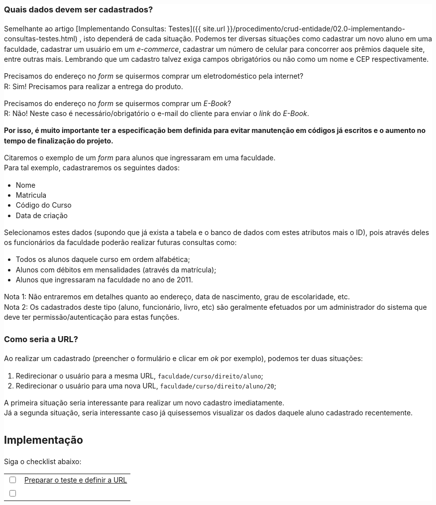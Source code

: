 ### <a id="0_0"> </a>Quais dados devem ser cadastrados?
Semelhante ao artigo [Implementando Consultas: Testes]({{ site.url }}/procedimento/crud-entidade/02.0-implementando-consultas-testes.html) , isto dependerá de cada situação. Podemos ter diversas situações como cadastrar um novo aluno em uma faculdade, cadastrar um usuário em um _e-commerce_, cadastrar um número de celular para 
concorrer aos prêmios daquele site, entre outras mais. Lembrando que um cadastro talvez exiga campos obrigatórios ou não como um nome e CEP respectivamente.

Precisamos do endereço no _form_ se quisermos comprar um eletrodoméstico pela internet?<br>
R: Sim! Precisamos para realizar a entrega do produto.

Precisamos do endereço no _form_ se quisermos comprar um _E-Book_?<br>
R: Não! Neste caso é necessário/obrigatório o e-mail do cliente para enviar o _link_ do _E-Book_.

__Por isso, é muito importante ter a especificação bem definida para evitar manutenção em códigos já
escritos e o aumento no tempo de finalização do projeto.__

Citaremos o exemplo de um _form_ para alunos que ingressaram em uma faculdade.<br>
Para tal exemplo, cadastraremos os seguintes dados:

- Nome
- Matricula
- Código do Curso
- Data de criação

Selecionamos estes dados (supondo que já exista a tabela e o banco de dados com estes 
atributos mais o ID), pois através deles os funcionários da faculdade poderão realizar futuras 
consultas como: 

- Todos os alunos daquele curso em ordem alfabética;
- Alunos com débitos em mensalidades (através da matrícula);
- Alunos que ingressaram na faculdade no ano de 2011.

Nota 1: Não entraremos em detalhes quanto ao endereço, data de nascimento, grau de escolaridade, etc.<br>
Nota 2: Os cadastrados deste tipo (aluno, funcionário, livro, etc) são geralmente efetuados por um
administrador do sistema que deve ter permissão/autenticação para estas funções.<br>  

### <a id="0_1"> </a>Como seria a URL?
Ao realizar um cadastrado (preencher o formulário e clicar em _ok_ por exemplo), podemos ter duas 
situações:

1. Redirecionar o usuário para a mesma URL, `faculdade/curso/direito/aluno`;
2. Redirecionar o usuário para uma nova URL, `faculdade/curso/direito/aluno/20`;

A primeira situação seria interessante para realizar um novo cadastro imediatamente.<br>
Já a segunda situação, seria interessante caso já quisessemos visualizar os dados daquele aluno cadastrado
recentemente.
  
## Implementação

Siga o checklist abaixo:
<table class="table table-bordered">
 <tr>
   <td class="tac col2em">
    <a id="topo_0_3"><input type="checkbox" /></a>
   </td>
   <td>
	<a href="#0_3">Preparar o teste e definir a URL</a>  
   </td>
 </tr>
  <tr>
   <td class="tac col2em">
    <a id="topo_0_4"><input type="checkbox" /></a>
   </td>
